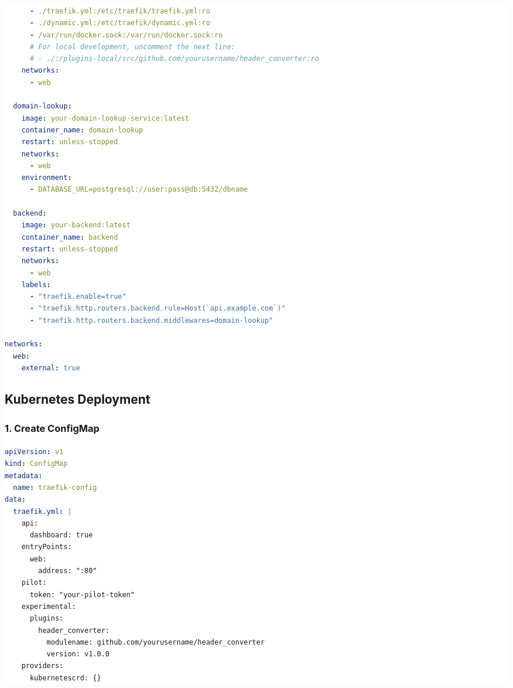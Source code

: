 ```yaml
      - ./traefik.yml:/etc/traefik/traefik.yml:ro
      - ./dynamic.yml:/etc/traefik/dynamic.yml:ro
      - /var/run/docker.sock:/var/run/docker.sock:ro
      # For local development, uncomment the next line:
      # - ./:/plugins-local/src/github.com/yourusername/header_converter:ro
    networks:
      - web

  domain-lookup:
    image: your-domain-lookup-service:latest
    container_name: domain-lookup
    restart: unless-stopped
    networks:
      - web
    environment:
      - DATABASE_URL=postgresql://user:pass@db:5432/dbname

  backend:
    image: your-backend:latest
    container_name: backend
    restart: unless-stopped
    networks:
      - web
    labels:
      - "traefik.enable=true"
      - "traefik.http.routers.backend.rule=Host(`api.example.com`)"
      - "traefik.http.routers.backend.middlewares=domain-lookup"

networks:
  web:
    external: true
```

## Kubernetes Deployment

### 1. Create ConfigMap

```yaml
apiVersion: v1
kind: ConfigMap
metadata:
  name: traefik-config
data:
  traefik.yml: |
    api:
      dashboard: true
    entryPoints:
      web:
        address: ":80"
    pilot:
      token: "your-pilot-token"
    experimental:
      plugins:
        header_converter:
          modulename: github.com/yourusername/header_converter
          version: v1.0.0
    providers:
      kubernetescrd: {}
```
